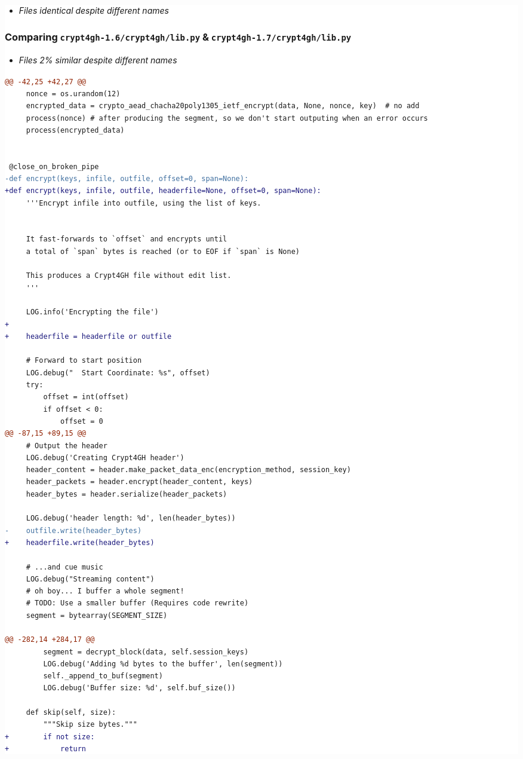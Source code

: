  * *Files identical despite different names*

### Comparing `crypt4gh-1.6/crypt4gh/lib.py` & `crypt4gh-1.7/crypt4gh/lib.py`

 * *Files 2% similar despite different names*

```diff
@@ -42,25 +42,27 @@
     nonce = os.urandom(12)
     encrypted_data = crypto_aead_chacha20poly1305_ietf_encrypt(data, None, nonce, key)  # no add
     process(nonce) # after producing the segment, so we don't start outputing when an error occurs
     process(encrypted_data)
 
 
 @close_on_broken_pipe
-def encrypt(keys, infile, outfile, offset=0, span=None):
+def encrypt(keys, infile, outfile, headerfile=None, offset=0, span=None):
     '''Encrypt infile into outfile, using the list of keys.
 
 
     It fast-forwards to `offset` and encrypts until
     a total of `span` bytes is reached (or to EOF if `span` is None)
 
     This produces a Crypt4GH file without edit list.
     '''
 
     LOG.info('Encrypting the file')
+    
+    headerfile = headerfile or outfile
 
     # Forward to start position
     LOG.debug("  Start Coordinate: %s", offset)
     try:
         offset = int(offset)
         if offset < 0:
             offset = 0
@@ -87,15 +89,15 @@
     # Output the header
     LOG.debug('Creating Crypt4GH header')
     header_content = header.make_packet_data_enc(encryption_method, session_key)
     header_packets = header.encrypt(header_content, keys)
     header_bytes = header.serialize(header_packets)
 
     LOG.debug('header length: %d', len(header_bytes))
-    outfile.write(header_bytes)
+    headerfile.write(header_bytes)
 
     # ...and cue music
     LOG.debug("Streaming content")
     # oh boy... I buffer a whole segment!
     # TODO: Use a smaller buffer (Requires code rewrite)
     segment = bytearray(SEGMENT_SIZE)
 
@@ -282,14 +284,17 @@
         segment = decrypt_block(data, self.session_keys)
         LOG.debug('Adding %d bytes to the buffer', len(segment))
         self._append_to_buf(segment)
         LOG.debug('Buffer size: %d', self.buf_size())
         
     def skip(self, size):
         """Skip size bytes."""
+        if not size:
+            return
```